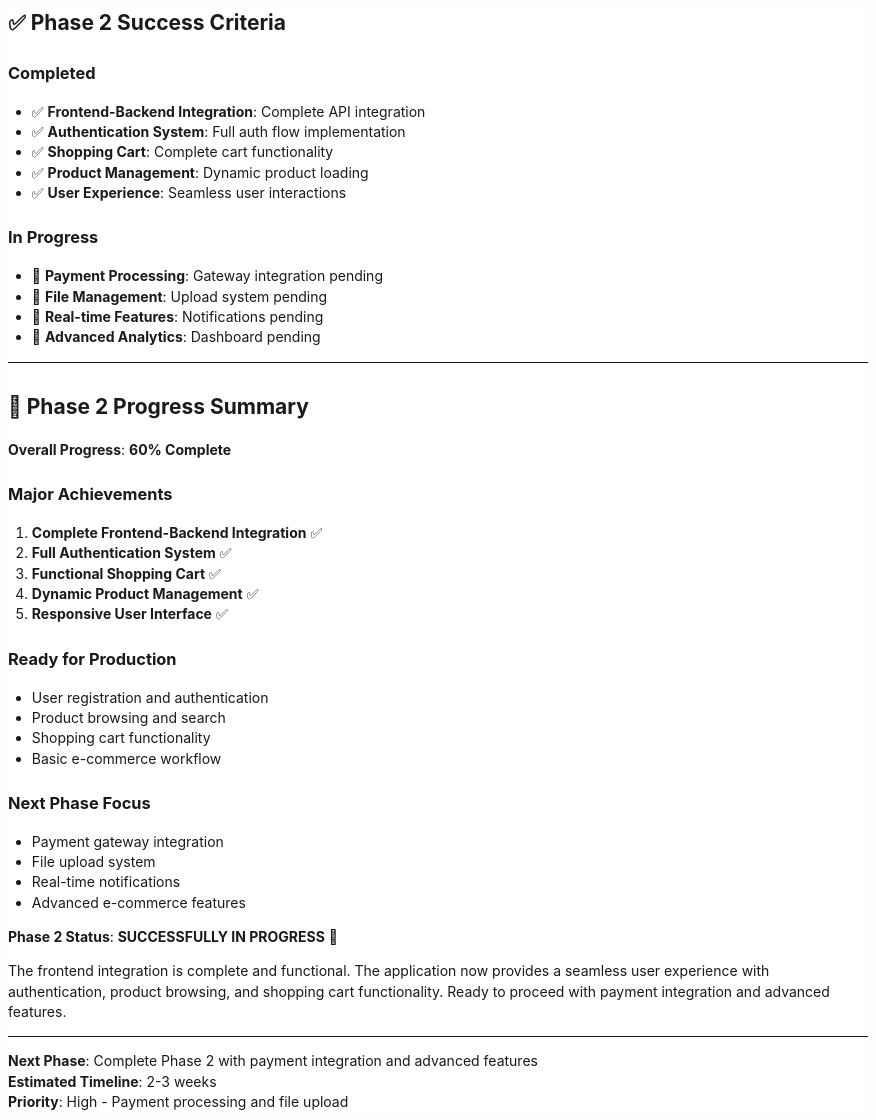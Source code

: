 ## ✅ **Phase 2 Success Criteria**

### **Completed**
- ✅ **Frontend-Backend Integration**: Complete API integration
- ✅ **Authentication System**: Full auth flow implementation
- ✅ **Shopping Cart**: Complete cart functionality
- ✅ **Product Management**: Dynamic product loading
- ✅ **User Experience**: Seamless user interactions

### **In Progress**
- 🚧 **Payment Processing**: Gateway integration pending
- 🚧 **File Management**: Upload system pending
- 🚧 **Real-time Features**: Notifications pending
- 🚧 **Advanced Analytics**: Dashboard pending

---

## 🎉 **Phase 2 Progress Summary**

**Overall Progress**: **60% Complete**

### **Major Achievements**
1. **Complete Frontend-Backend Integration** ✅
2. **Full Authentication System** ✅
3. **Functional Shopping Cart** ✅
4. **Dynamic Product Management** ✅
5. **Responsive User Interface** ✅

### **Ready for Production**
- User registration and authentication
- Product browsing and search
- Shopping cart functionality
- Basic e-commerce workflow

### **Next Phase Focus**
- Payment gateway integration
- File upload system
- Real-time notifications
- Advanced e-commerce features

**Phase 2 Status**: **SUCCESSFULLY IN PROGRESS** 🚧

The frontend integration is complete and functional. The application now provides a seamless user experience with authentication, product browsing, and shopping cart functionality. Ready to proceed with payment integration and advanced features.

---

**Next Phase**: Complete Phase 2 with payment integration and advanced features  
**Estimated Timeline**: 2-3 weeks  
**Priority**: High - Payment processing and file upload
